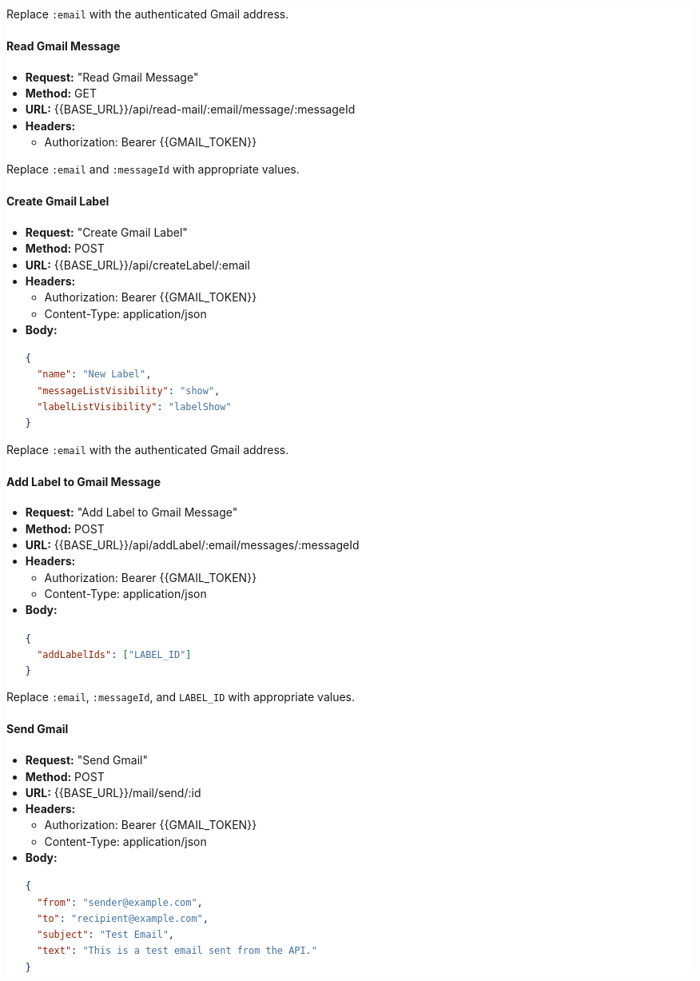 Replace `:email` with the authenticated Gmail address.

#### Read Gmail Message

- **Request:** "Read Gmail Message"
- **Method:** GET
- **URL:** {{BASE_URL}}/api/read-mail/:email/message/:messageId
- **Headers:**
  - Authorization: Bearer {{GMAIL_TOKEN}}

Replace `:email` and `:messageId` with appropriate values.

#### Create Gmail Label

- **Request:** "Create Gmail Label"
- **Method:** POST
- **URL:** {{BASE_URL}}/api/createLabel/:email
- **Headers:**
  - Authorization: Bearer {{GMAIL_TOKEN}}
  - Content-Type: application/json
- **Body:**
  ```json
  {
    "name": "New Label",
    "messageListVisibility": "show",
    "labelListVisibility": "labelShow"
  }
  ```

Replace `:email` with the authenticated Gmail address.

#### Add Label to Gmail Message

- **Request:** "Add Label to Gmail Message"
- **Method:** POST
- **URL:** {{BASE_URL}}/api/addLabel/:email/messages/:messageId
- **Headers:**
  - Authorization: Bearer {{GMAIL_TOKEN}}
  - Content-Type: application/json
- **Body:**
  ```json
  {
    "addLabelIds": ["LABEL_ID"]
  }
  ```

Replace `:email`, `:messageId`, and `LABEL_ID` with appropriate values.

#### Send Gmail

- **Request:** "Send Gmail"
- **Method:** POST
- **URL:** {{BASE_URL}}/mail/send/:id
- **Headers:**
  - Authorization: Bearer {{GMAIL_TOKEN}}
  - Content-Type: application/json
- **Body:**
  ```json
  {
    "from": "sender@example.com",
    "to": "recipient@example.com",
    "subject": "Test Email",
    "text": "This is a test email sent from the API."
  }
  ```
